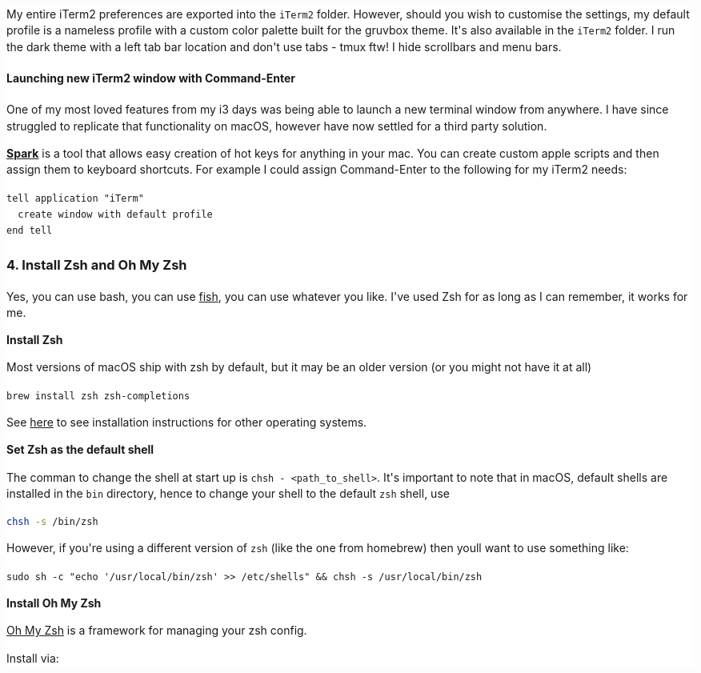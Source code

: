 My entire iTerm2 preferences are exported into the `iTerm2` folder.
However, should you wish to customise the settings, my default profile is a nameless profile with a custom color palette built for the gruvbox theme. It's also available in the `iTerm2` folder.
I run the dark theme with a left tab bar location and don't use tabs - tmux ftw! I hide scrollbars and menu bars.

#### Launching new iTerm2 window with Command-Enter

One of my most loved features from my i3 days was being able to launch a new terminal window from anywhere. I have since struggled to replicate that functionality on macOS, however have now settled for a third party solution.

**[Spark](https://www.shadowlab.org/softwares/spark.php)** is a tool that allows easy creation of hot keys for anything in your mac.
You can create custom apple scripts and then assign them to keyboard shortcuts. For example I could assign Command-Enter to the following for my iTerm2 needs:

```applescript
tell application "iTerm"
  create window with default profile
end tell
```

### 4. Install Zsh and Oh My Zsh

Yes, you can use bash, you can use [fish](https://fishshell.com), you can use whatever you like. I've used Zsh for as long as I can remember, it works for me.

**Install Zsh**

Most versions of macOS ship with zsh by default, but it may be an older version (or you might not have it at all)

    brew install zsh zsh-completions

See [here](https://github.com/robbyrussell/oh-my-zsh/wiki/Installing-ZSH) to see installation instructions for other operating systems.

**Set Zsh as the default shell**

The comman to change the shell at start up is `chsh - <path_to_shell>`. It's important to note that in macOS, default shells are installed in the `bin` directory, hence to change your shell to the default `zsh` shell, use

```bash
chsh -s /bin/zsh
```

However, if you're using a different version of `zsh` (like the one from homebrew) then youll want to use something like:

    sudo sh -c "echo '/usr/local/bin/zsh' >> /etc/shells" && chsh -s /usr/local/bin/zsh

**Install Oh My Zsh**

[Oh My Zsh](https://github.com/robbyrussell/oh-my-zsh) is a framework for managing your zsh config.

Install via:
